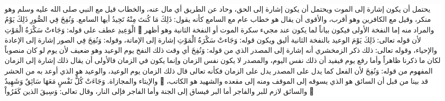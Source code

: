 يحتمل أن يكون إشارة إلى الموت ويحتمل أن يكون إشارة إلى الحق، وحاد عن الطريق أي مال عنه، والخطاب قيل مع النبي صلى الله عليه وسلم وهو منكر، وقيل مع الكافرين وهو أقرب، والأقوى أن يقال هو خطاب عام مع السامع كأنه يقول:
ذَلِكَ مَا كُنتَ مِنْهُ تَحِيدُ
أيها السامع.
وَنُفِخَ فِي الصُّورِ ذَلِكَ يَوْمُ الْوَعِيدِ
عطف على قوله:
وَجَاءتْ سَكْرَةُ الْمَوْتِ

والمراد منه إما النفخة الأولى فيكون بياناً لما يكون عند مجيء سكرة الموت أو النفخة الثانية وهو أظهر لأن قوله تعالى:
ذَلِكَ يَوْمَ الوعيد
بالنفخة الثانية أليق ويكون قوله:
وَجَاءتْ سَكْرَةُ الْمَوْتِ
إشارة إلى الإماتة، وقوله:
وَنُفِخَ فِي الصور
إشارة إلى الإعادة والإحياء، وقوله تعالى:
ذلك
ذكر الزمخشري أنه إشارة إلى المصدر الذي من قوله:
وَنُفِخَ
أي وقت ذلك النفخ يوم الوعيد وهو ضعيف لأن يوم لو كان منصوباً لكان ما ذكرنا ظاهراً وأما رفع يوم فيفيد أن ذلك نفس اليوم، والمصدر لا يكون نفس الزمان وإنما يكون في الزمان فالأولى أن يقال ذلك إشارة إلى الزمان المفهوم من قوله:
وَنُفِخَ
لأن الفعل كما يدل على المصدر يدل على الزمان فكأنه تعالى قال ذلك الزمان يوم الوعيد، والوعيد هو الذي أوعد به من الحشر والإيتاء والمجازاة.
وَجَاءَتْ كُلُّ نَفْسٍ مَعَهَا سَائِقٌ وَشَهِيدٌ

قد بينا من قبل أن السائق هو الذي يسوقه إلى الموقف ومنه إلى مقعده والشهيد هو الكاتب، والسائق لازم للبر والفاجر أما البر فيساق إلى الجنة وأما الفاجر فإلى النار، وقال تعالى:
وَسِيقَ الذين كَفَرُواْ

